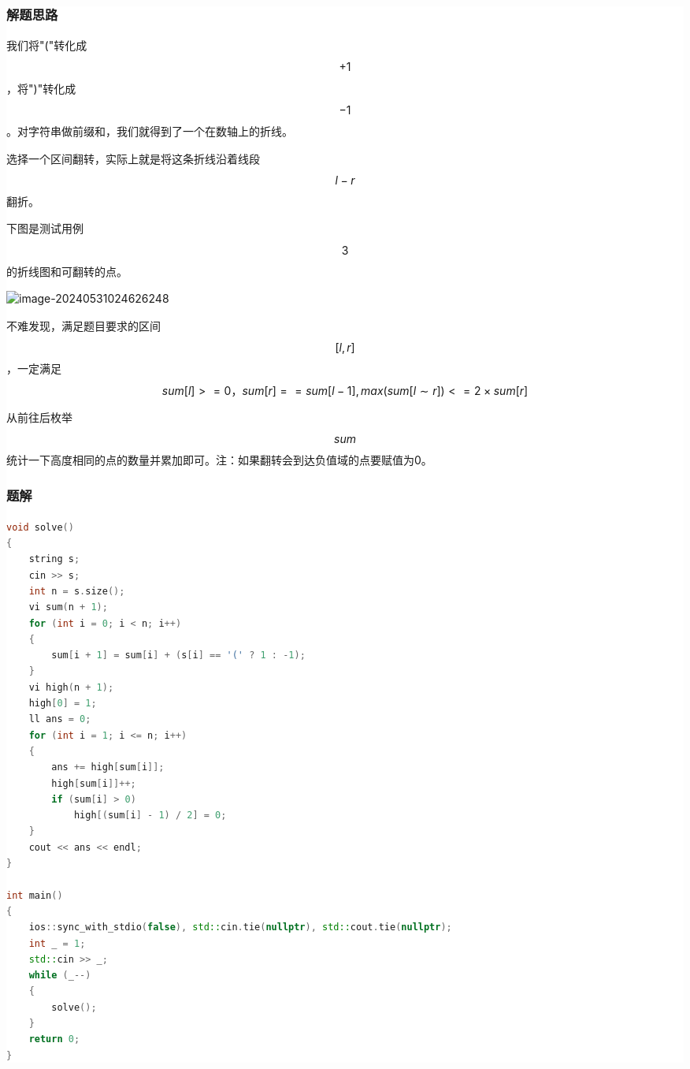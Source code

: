 ### 解题思路

我们将"("转化成$$+1$$，将")"转化成$$-1$$​​。对字符串做前缀和，我们就得到了一个在数轴上的折线。

选择一个区间翻转，实际上就是将这条折线沿着线段$$l-r$$翻折。

下图是测试用例$$3$$的折线图和可翻转的点。

![image-20240531024626248](https://s2.loli.net/2024/05/31/KyxMDicCBjSdvOT.png)

不难发现，满足题目要求的区间$$[l,r]$$，一定满足$$sum[l]>=0，sum[r]==sum[l-1],max(sum[l\sim r])<=2 \times sum[r]$$

从前往后枚举$$sum$$统计一下高度相同的点的数量并累加即可。注：如果翻转会到达负值域的点要赋值为0。

### 题解

```cpp
void solve()
{
    string s;
    cin >> s;
    int n = s.size();
    vi sum(n + 1);
    for (int i = 0; i < n; i++)
    {
        sum[i + 1] = sum[i] + (s[i] == '(' ? 1 : -1);
    }
    vi high(n + 1);
    high[0] = 1;
    ll ans = 0;
    for (int i = 1; i <= n; i++)
    {
        ans += high[sum[i]];
        high[sum[i]]++;
        if (sum[i] > 0)
            high[(sum[i] - 1) / 2] = 0;
    }
    cout << ans << endl;
}

int main()
{
    ios::sync_with_stdio(false), std::cin.tie(nullptr), std::cout.tie(nullptr);
    int _ = 1;
    std::cin >> _;
    while (_--)
    {
        solve();
    }
    return 0;
}
```

